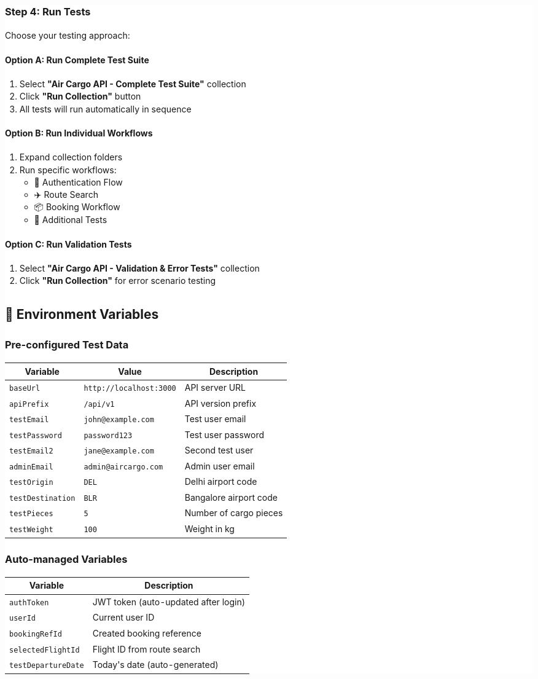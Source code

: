 ### Step 4: Run Tests
Choose your testing approach:

#### Option A: Run Complete Test Suite
1. Select **"Air Cargo API - Complete Test Suite"** collection
2. Click **"Run Collection"** button
3. All tests will run automatically in sequence

#### Option B: Run Individual Workflows
1. Expand collection folders
2. Run specific workflows:
   - 🔐 Authentication Flow
   - ✈️ Route Search
   - 📦 Booking Workflow
   - 🧪 Additional Tests

#### Option C: Run Validation Tests
1. Select **"Air Cargo API - Validation & Error Tests"** collection
2. Click **"Run Collection"** for error scenario testing

## 🔧 Environment Variables

### Pre-configured Test Data
| Variable | Value | Description |
|----------|--------|-------------|
| `baseUrl` | `http://localhost:3000` | API server URL |
| `apiPrefix` | `/api/v1` | API version prefix |
| `testEmail` | `john@example.com` | Test user email |
| `testPassword` | `password123` | Test user password |
| `testEmail2` | `jane@example.com` | Second test user |
| `adminEmail` | `admin@aircargo.com` | Admin user email |
| `testOrigin` | `DEL` | Delhi airport code |
| `testDestination` | `BLR` | Bangalore airport code |
| `testPieces` | `5` | Number of cargo pieces |
| `testWeight` | `100` | Weight in kg |

### Auto-managed Variables
| Variable | Description |
|----------|-------------|
| `authToken` | JWT token (auto-updated after login) |
| `userId` | Current user ID |
| `bookingRefId` | Created booking reference |
| `selectedFlightId` | Flight ID from route search |
| `testDepartureDate` | Today's date (auto-generated) |
